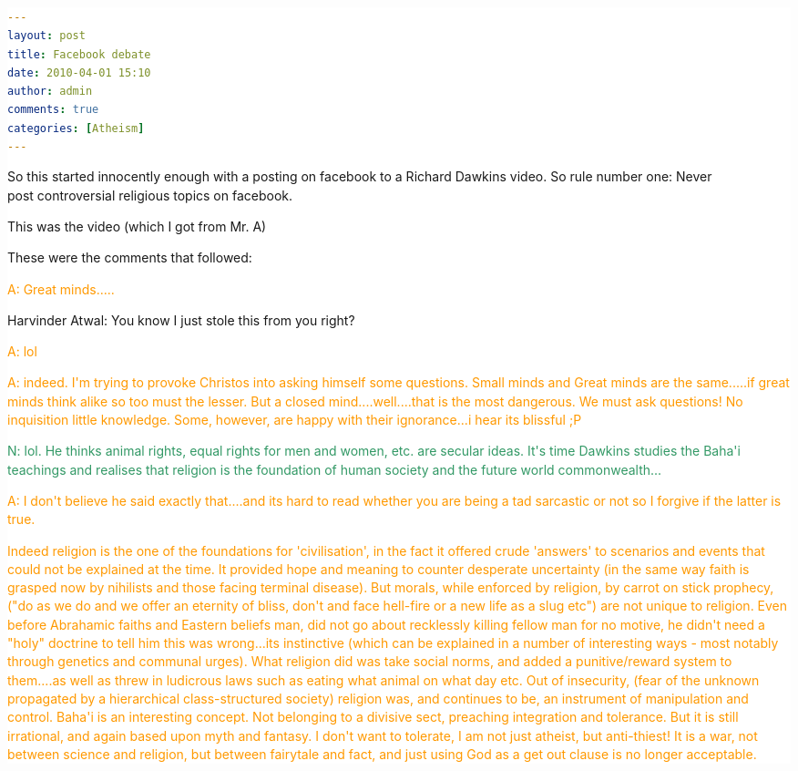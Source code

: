 ```yaml
---
layout: post
title: Facebook debate
date: 2010-04-01 15:10
author: admin
comments: true
categories: [Atheism]
---
```

So this started innocently enough with a posting on facebook to a Richard Dawkins video. So rule number one: Never post controversial religious topics on facebook.

This was the video (which I got from Mr. A)

<object classid="clsid:d27cdb6e-ae6d-11cf-96b8-444553540000" width="480" height="385" codebase="http://download.macromedia.com/pub/shockwave/cabs/flash/swflash.cab#version=6,0,40,0"><param name="allowFullScreen" value="true" /><param name="allowscriptaccess" value="always" /><param name="src" value="http://www.youtube.com/v/-NSk_ZeAH_I&amp;hl=en_GB&amp;fs=1&amp;" /><param name="allowfullscreen" value="true" /><embed type="application/x-shockwave-flash" width="480" height="385" src="http://www.youtube.com/v/-NSk_ZeAH_I&amp;hl=en_GB&amp;fs=1&amp;" allowscriptaccess="always" allowfullscreen="true"></embed></object>

These were the comments that followed:

<span style="color: #ff9900;">A:  Great minds.....</span>

Harvinder Atwal: You know I just stole this from you right?

<span style="color: #ff9900;">A:  lol</span>

<span style="color: #ff9900;">A:  indeed. I'm trying to provoke Christos into asking himself some questions. Small minds and Great minds are the same.....if great minds think alike so too must the lesser. But a closed mind....well....that is the most dangerous. We must ask questions! No inquisition little knowledge. Some, however, are happy with their ignorance...i hear its blissful ;P</span>

<span style="color: #339966;">N:  lol. He thinks animal rights, equal rights for men and women, etc. are secular ideas. It's time Dawkins studies the Baha'i teachings and realises that religion is the foundation of human society and the future world commonwealth...</span>

<span style="color: #ff9900;">A:  I don't believe he said exactly that....and its hard to read whether you are being a tad sarcastic or not so I forgive if the latter is true.</span>

<span style="color: #ff9900;">Indeed religion is the one of the foundations for 'civilisation', in the fact it offered crude 'answers' to scenarios and events that could not be explained at the time. It provided hope and meaning to counter desperate uncertainty (in the same way faith is grasped now by nihilists and those facing terminal disease). But morals, while enforced by religion, by carrot on stick prophecy, ("do as we do and we offer an eternity of bliss, don't and face hell-fire or a new life as a slug etc") are not unique to religion. Even before Abrahamic faiths and Eastern beliefs man, did not go about recklessly killing fellow man for no motive, he didn't need a "holy" doctrine to tell him this was wrong...its instinctive (which can be explained in a number of interesting ways - most notably through genetics and communal urges). What religion did was take social norms, and added a punitive/reward system to them....as well as threw in ludicrous laws such as eating what animal on what day etc. Out of insecurity, (fear of the unknown propagated by a hierarchical class-structured society) religion was, and continues to be, an instrument of manipulation and control. Baha'i is an interesting concept. Not belonging to a divisive sect, preaching integration and tolerance. But it is still irrational, and again based upon myth and fantasy. I don't want to tolerate, I am not just atheist, but anti-thiest! It is a war, not between science and religion, but between fairytale and fact, and just using God as a get out clause is no longer acceptable.</span>
